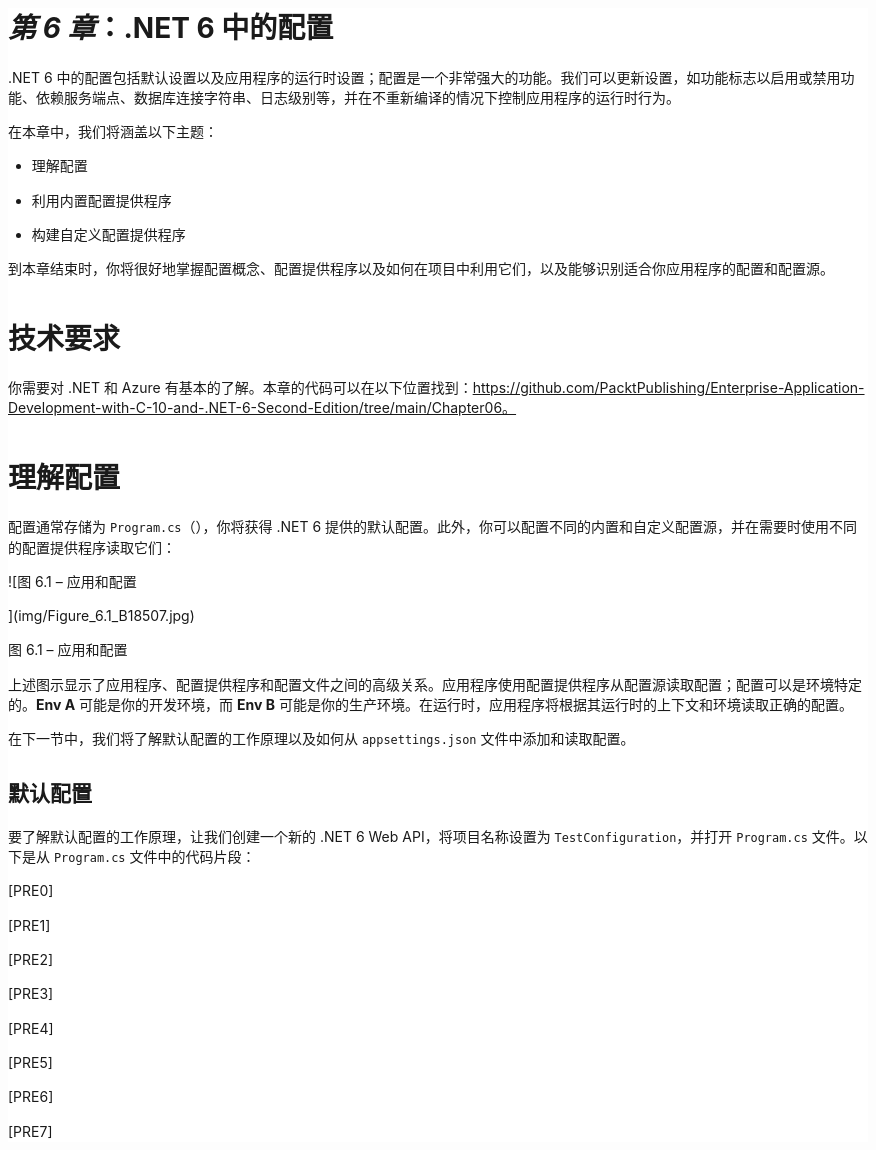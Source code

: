 # *第 6 章*：.NET 6 中的配置

.NET 6 中的配置包括默认设置以及应用程序的运行时设置；配置是一个非常强大的功能。我们可以更新设置，如功能标志以启用或禁用功能、依赖服务端点、数据库连接字符串、日志级别等，并在不重新编译的情况下控制应用程序的运行时行为。

在本章中，我们将涵盖以下主题：

+   理解配置

+   利用内置配置提供程序

+   构建自定义配置提供程序

到本章结束时，你将很好地掌握配置概念、配置提供程序以及如何在项目中利用它们，以及能够识别适合你应用程序的配置和配置源。

# 技术要求

你需要对 .NET 和 Azure 有基本的了解。本章的代码可以在以下位置找到：https://github.com/PacktPublishing/Enterprise-Application-Development-with-C-10-and-.NET-6-Second-Edition/tree/main/Chapter06。

# 理解配置

配置通常存储为 `Program.cs`（），你将获得 .NET 6 提供的默认配置。此外，你可以配置不同的内置和自定义配置源，并在需要时使用不同的配置提供程序读取它们：

![图 6.1 – 应用和配置

](img/Figure_6.1_B18507.jpg)

图 6.1 – 应用和配置

上述图示显示了应用程序、配置提供程序和配置文件之间的高级关系。应用程序使用配置提供程序从配置源读取配置；配置可以是环境特定的。**Env A** 可能是你的开发环境，而 **Env B** 可能是你的生产环境。在运行时，应用程序将根据其运行时的上下文和环境读取正确的配置。

在下一节中，我们将了解默认配置的工作原理以及如何从 `appsettings.json` 文件中添加和读取配置。

## 默认配置

要了解默认配置的工作原理，让我们创建一个新的 .NET 6 Web API，将项目名称设置为 `TestConfiguration`，并打开 `Program.cs` 文件。以下是从 `Program.cs` 文件中的代码片段：

[PRE0]

[PRE1]

[PRE2]

[PRE3]

[PRE4]

[PRE5]

[PRE6]

[PRE7]

